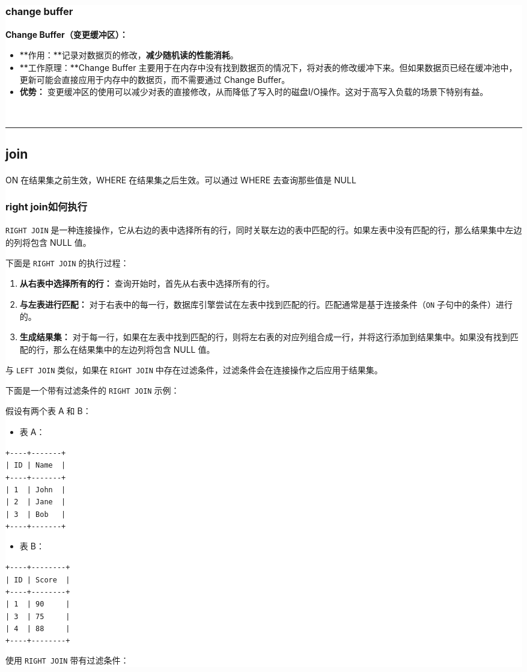### change buffer
**Change Buffer（变更缓冲区）：**
- **作用：**记录对数据页的修改，**减少随机读的性能消耗**。
- **工作原理：**Change Buffer 主要用于在内存中没有找到数据页的情况下，将对表的修改缓冲下来。但如果数据页已经在缓冲池中，更新可能会直接应用于内存中的数据页，而不需要通过 Change Buffer。
- **优势：** 变更缓冲区的使用可以减少对表的直接修改，从而降低了写入时的磁盘I/O操作。这对于高写入负载的场景下特别有益。

<br/>

---

## join

ON 在结果集之前生效，WHERE 在结果集之后生效。可以通过 WHERE 去查询那些值是 NULL

### right join如何执行
`RIGHT JOIN` 是一种连接操作，它从右边的表中选择所有的行，同时关联左边的表中匹配的行。如果左表中没有匹配的行，那么结果集中左边的列将包含 NULL 值。

下面是 `RIGHT JOIN` 的执行过程：

1. **从右表中选择所有的行：** 查询开始时，首先从右表中选择所有的行。

2. **与左表进行匹配：** 对于右表中的每一行，数据库引擎尝试在左表中找到匹配的行。匹配通常是基于连接条件（`ON` 子句中的条件）进行的。

3. **生成结果集：** 对于每一行，如果在左表中找到匹配的行，则将左右表的对应列组合成一行，并将这行添加到结果集中。如果没有找到匹配的行，那么在结果集中的左边列将包含 NULL 值。

与 `LEFT JOIN` 类似，如果在 `RIGHT JOIN` 中存在过滤条件，过滤条件会在连接操作之后应用于结果集。

下面是一个带有过滤条件的 `RIGHT JOIN` 示例：

假设有两个表 A 和 B：

- 表 A：

```
+----+-------+
| ID | Name  |
+----+-------+
| 1  | John  |
| 2  | Jane  |
| 3  | Bob   |
+----+-------+
```

- 表 B：

```
+----+--------+
| ID | Score  |
+----+--------+
| 1  | 90     |
| 3  | 75     |
| 4  | 88     |
+----+--------+
```

使用 `RIGHT JOIN` 带有过滤条件：
